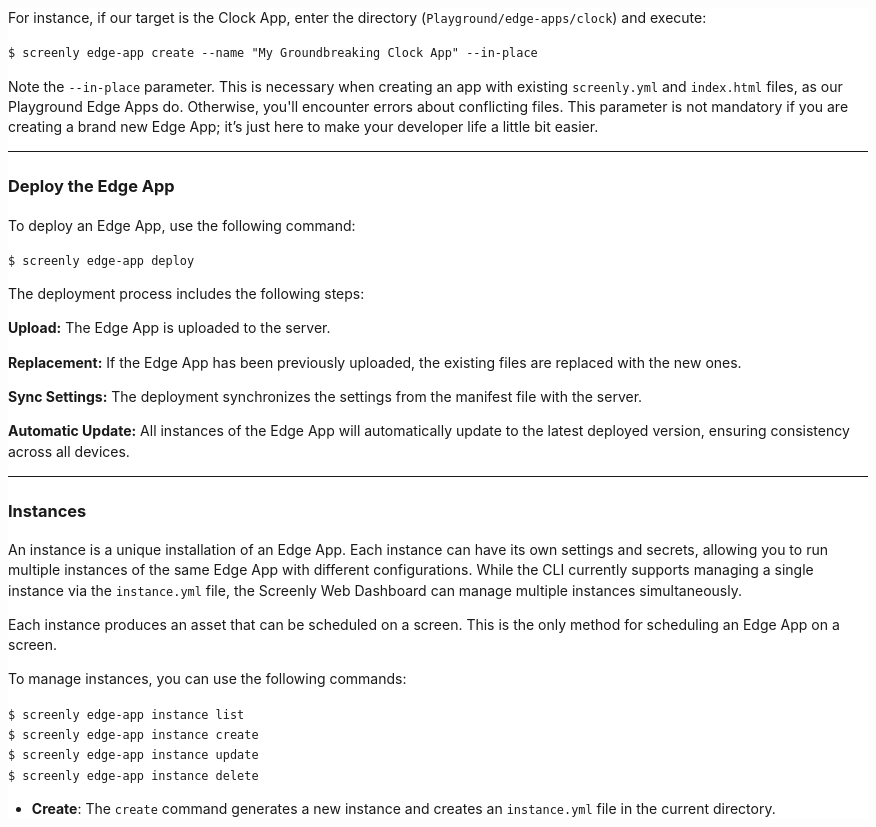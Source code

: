 For instance, if our target is the Clock App, enter the directory (`Playground/edge-apps/clock`) and execute:

```shell
$ screenly edge-app create --name "My Groundbreaking Clock App" --in-place
```

Note the `--in-place` parameter. This is necessary when creating an app with existing `screenly.yml` and `index.html` files, as our Playground Edge Apps do. Otherwise, you'll encounter errors about conflicting files. This parameter is not mandatory if you are creating a brand new Edge App; it’s just here to make your developer life a little bit easier.

---

### Deploy the Edge App

To deploy an Edge App, use the following command:

```shell
$ screenly edge-app deploy
```

The deployment process includes the following steps:

**Upload:** The Edge App is uploaded to the server.


**Replacement:** If the Edge App has been previously uploaded, the existing files are replaced with the new ones.


**Sync Settings:** The deployment synchronizes the settings from the manifest file with the server.


**Automatic Update:** All instances of the Edge App will automatically update to the latest deployed version, ensuring consistency across all devices.


---
### Instances

An instance is a unique installation of an Edge App. Each instance can have its own settings and secrets, allowing you to run multiple instances of the same Edge App with different configurations. While the CLI currently supports managing a single instance via the `instance.yml` file, the Screenly Web Dashboard can manage multiple instances simultaneously.

Each instance produces an asset that can be scheduled on a screen. This is the only method for scheduling an Edge App on a screen.

To manage instances, you can use the following commands:

```shell
$ screenly edge-app instance list
$ screenly edge-app instance create
$ screenly edge-app instance update
$ screenly edge-app instance delete
```

- **Create**: The `create` command generates a new instance and creates an `instance.yml` file in the current directory.
